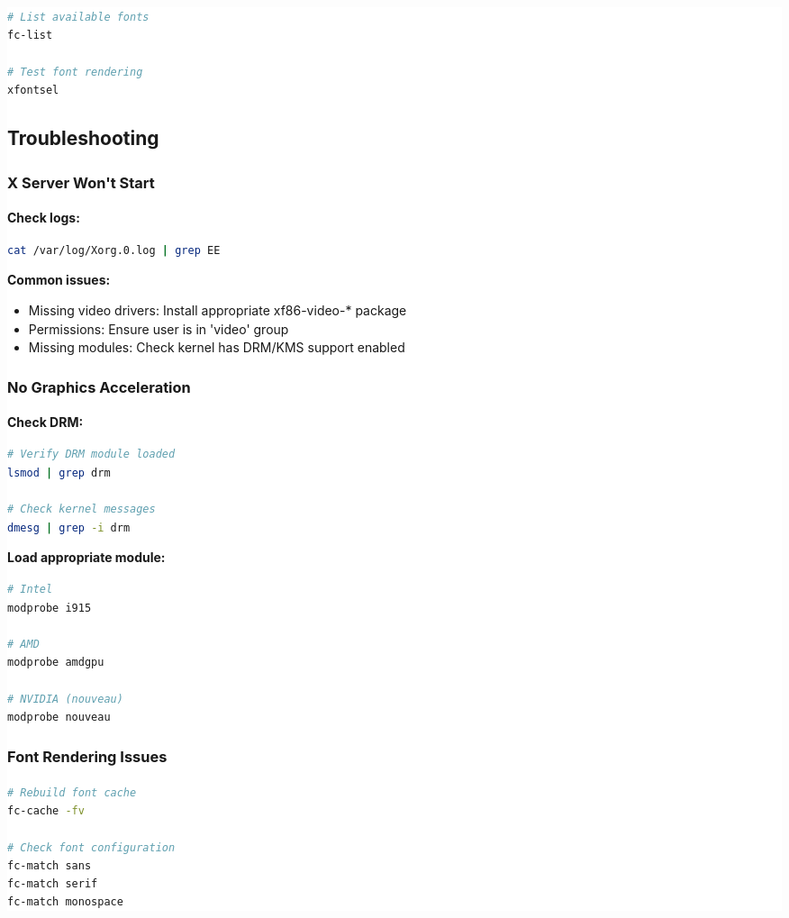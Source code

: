 ```bash
# List available fonts
fc-list

# Test font rendering
xfontsel
```

## Troubleshooting

### X Server Won't Start

**Check logs:**
```bash
cat /var/log/Xorg.0.log | grep EE
```

**Common issues:**
- Missing video drivers: Install appropriate xf86-video-* package
- Permissions: Ensure user is in 'video' group
- Missing modules: Check kernel has DRM/KMS support enabled

### No Graphics Acceleration

**Check DRM:**
```bash
# Verify DRM module loaded
lsmod | grep drm

# Check kernel messages
dmesg | grep -i drm
```

**Load appropriate module:**
```bash
# Intel
modprobe i915

# AMD
modprobe amdgpu

# NVIDIA (nouveau)
modprobe nouveau
```

### Font Rendering Issues

```bash
# Rebuild font cache
fc-cache -fv

# Check font configuration
fc-match sans
fc-match serif
fc-match monospace
```
